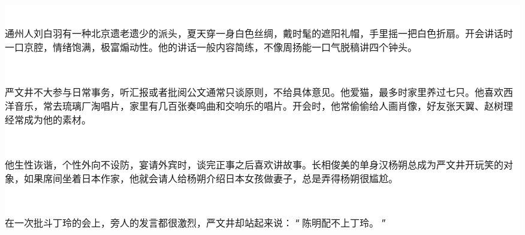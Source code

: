   <font size="3">
   <span class="s1">
   </span>
   <br/>
  </font>
 </p>
 <p class="p2">
  <span class="s1">
   <font size="3">
    通州人刘白羽有一种北京遗老遗少的派头，夏天穿一身白色丝绸，戴时髦的遮阳礼帽，手里摇一把白色折扇。开会讲话时一口京腔，情绪饱满，极富煽动性。他的讲话一般内容简练，不像周扬能一口气脱稿讲四个钟头。
   </font>
  </span>
 </p>
 <p class="p1">
  <font size="3">
   <span class="s1">
   </span>
   <br/>
  </font>
 </p>
 <p class="p2">
  <span class="s1">
   <font size="3">
    严文井不大参与日常事务，听汇报或者批阅公文通常只谈原则，不给具体意见。他爱猫，最多时家里养过七只。他喜欢西洋音乐，常去琉璃厂淘唱片，家里有几百张奏鸣曲和交响乐的唱片。开会时，他常偷偷给人画肖像，好友张天翼、赵树理经常成为他的素材。
   </font>
  </span>
 </p>
 <p class="p1">
  <font size="3">
   <span class="s1">
   </span>
   <br/>
  </font>
 </p>
 <p class="p2">
  <span class="s1">
   <font size="3">
    他生性诙谐，个性外向不设防，宴请外宾时，谈完正事之后喜欢讲故事。长相俊美的单身汉杨朔总成为严文井开玩笑的对象，如果席间坐着日本作家，他就会请人给杨朔介绍日本女孩做妻子，总是弄得杨朔很尴尬。
   </font>
  </span>
 </p>
 <p class="p1">
  <font size="3">
   <span class="s1">
   </span>
   <br/>
  </font>
 </p>
 <p class="p2">
  <font size="3">
   <span class="s1">
    在一次批斗丁玲的会上，旁人的发言都很激烈，严文井却站起来说：
   </span>
   <span class="s2">
    “
   </span>
   <span class="s1">
    陈明配不上丁玲。
   </span>
   <span class="s2">
    ”
   </span>
   <span class="s1">